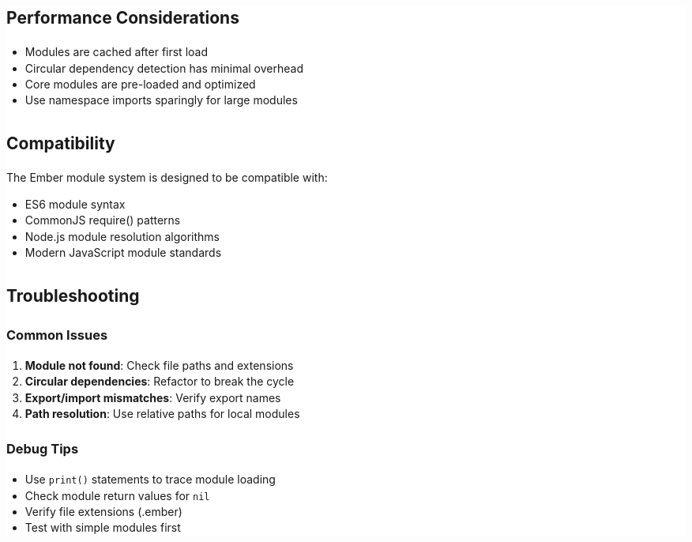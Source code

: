 ## Performance Considerations

- Modules are cached after first load
- Circular dependency detection has minimal overhead
- Core modules are pre-loaded and optimized
- Use namespace imports sparingly for large modules

## Compatibility

The Ember module system is designed to be compatible with:
- ES6 module syntax
- CommonJS require() patterns
- Node.js module resolution algorithms
- Modern JavaScript module standards

## Troubleshooting

### Common Issues

1. **Module not found**: Check file paths and extensions
2. **Circular dependencies**: Refactor to break the cycle
3. **Export/import mismatches**: Verify export names
4. **Path resolution**: Use relative paths for local modules

### Debug Tips

- Use `print()` statements to trace module loading
- Check module return values for `nil`
- Verify file extensions (.ember)
- Test with simple modules first